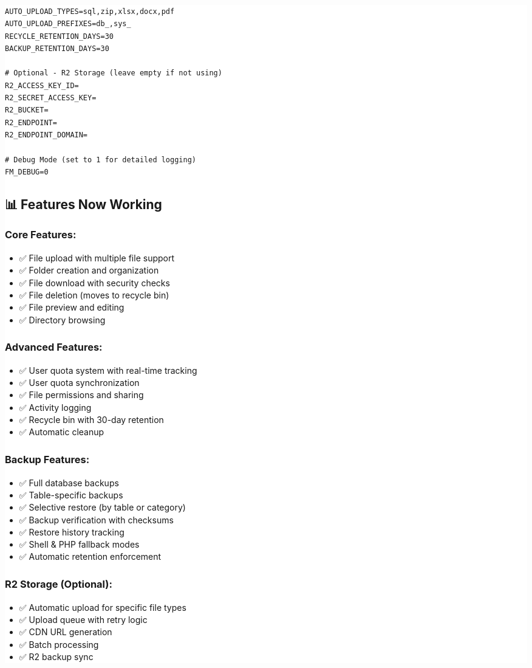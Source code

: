 ```env
AUTO_UPLOAD_TYPES=sql,zip,xlsx,docx,pdf
AUTO_UPLOAD_PREFIXES=db_,sys_
RECYCLE_RETENTION_DAYS=30
BACKUP_RETENTION_DAYS=30

# Optional - R2 Storage (leave empty if not using)
R2_ACCESS_KEY_ID=
R2_SECRET_ACCESS_KEY=
R2_BUCKET=
R2_ENDPOINT=
R2_ENDPOINT_DOMAIN=

# Debug Mode (set to 1 for detailed logging)
FM_DEBUG=0
```

## 📊 Features Now Working

### Core Features:
- ✅ File upload with multiple file support
- ✅ Folder creation and organization
- ✅ File download with security checks
- ✅ File deletion (moves to recycle bin)
- ✅ File preview and editing
- ✅ Directory browsing

### Advanced Features:
- ✅ User quota system with real-time tracking
- ✅ User quota synchronization
- ✅ File permissions and sharing
- ✅ Activity logging
- ✅ Recycle bin with 30-day retention
- ✅ Automatic cleanup

### Backup Features:
- ✅ Full database backups
- ✅ Table-specific backups
- ✅ Selective restore (by table or category)
- ✅ Backup verification with checksums
- ✅ Restore history tracking
- ✅ Shell & PHP fallback modes
- ✅ Automatic retention enforcement

### R2 Storage (Optional):
- ✅ Automatic upload for specific file types
- ✅ Upload queue with retry logic
- ✅ CDN URL generation
- ✅ Batch processing
- ✅ R2 backup sync
